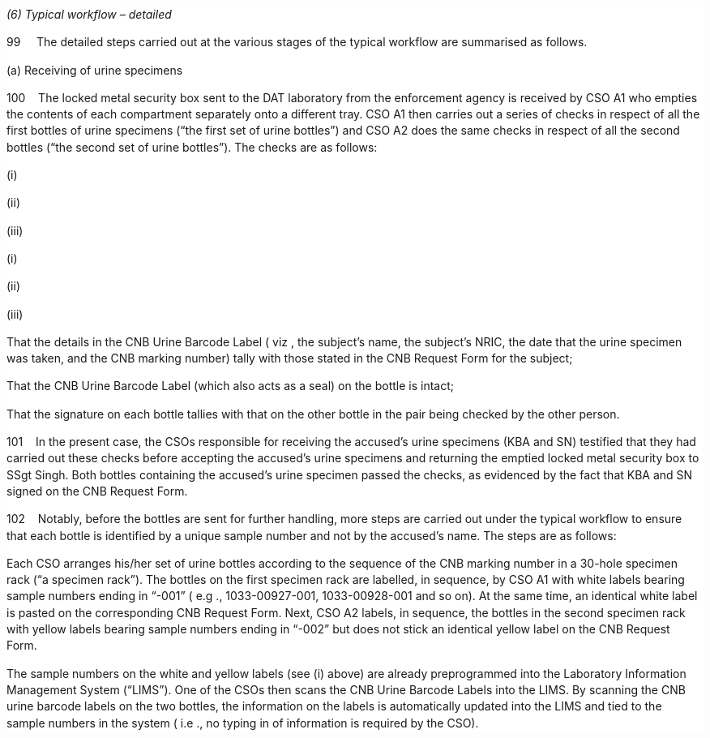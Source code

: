 _(6) Typical workflow – detailed_ 

99     The detailed steps carried out at the various stages of the typical workflow are summarised as follows. 

(a) Receiving of urine specimens 

100    The locked metal security box sent to the DAT laboratory from the enforcement agency is received by CSO A1 who empties the contents of each compartment separately onto a different tray. CSO A1 then carries out a series of checks in respect of all the first bottles of urine specimens (“the first set of urine bottles”) and CSO A2 does the same checks in respect of all the second bottles (“the second set of urine bottles”). The checks are as follows: 


 (i) 

 (ii) 

 (iii) 

 (i) 

 (ii) 

 (iii) 

 That the details in the CNB Urine Barcode Label ( viz , the subject’s name, the subject’s NRIC, the date that the urine specimen was taken, and the CNB marking number) tally with those stated in the CNB Request Form for the subject; 

 That the CNB Urine Barcode Label (which also acts as a seal) on the bottle is intact; 

 That the signature on each bottle tallies with that on the other bottle in the pair being checked by the other person. 

101    In the present case, the CSOs responsible for receiving the accused’s urine specimens (KBA and SN) testified that they had carried out these checks before accepting the accused’s urine specimens and returning the emptied locked metal security box to SSgt Singh. Both bottles containing the accused’s urine specimen passed the checks, as evidenced by the fact that KBA and SN signed on the CNB Request Form. 

102    Notably, before the bottles are sent for further handling, more steps are carried out under the typical workflow to ensure that each bottle is identified by a unique sample number and not by the accused’s name. The steps are as follows: 

 Each CSO arranges his/her set of urine bottles according to the sequence of the CNB marking number in a 30-hole specimen rack (“a specimen rack”). The bottles on the first specimen rack are labelled, in sequence, by CSO A1 with white labels bearing sample numbers ending in “-001” ( e.g ., 1033-00927-001, 1033-00928-001 and so on). At the same time, an identical white label is pasted on the corresponding CNB Request Form. Next, CSO A2 labels, in sequence, the bottles in the second specimen rack with yellow labels bearing sample numbers ending in “-002” but does not stick an identical yellow label on the CNB Request Form. 

 The sample numbers on the white and yellow labels (see (i) above) are already preprogrammed into the Laboratory Information Management System (“LIMS”). One of the CSOs then scans the CNB Urine Barcode Labels into the LIMS. By scanning the CNB urine barcode labels on the two bottles, the information on the labels is automatically updated into the LIMS and tied to the sample numbers in the system ( i.e ., no typing in of information is required by the CSO). 
